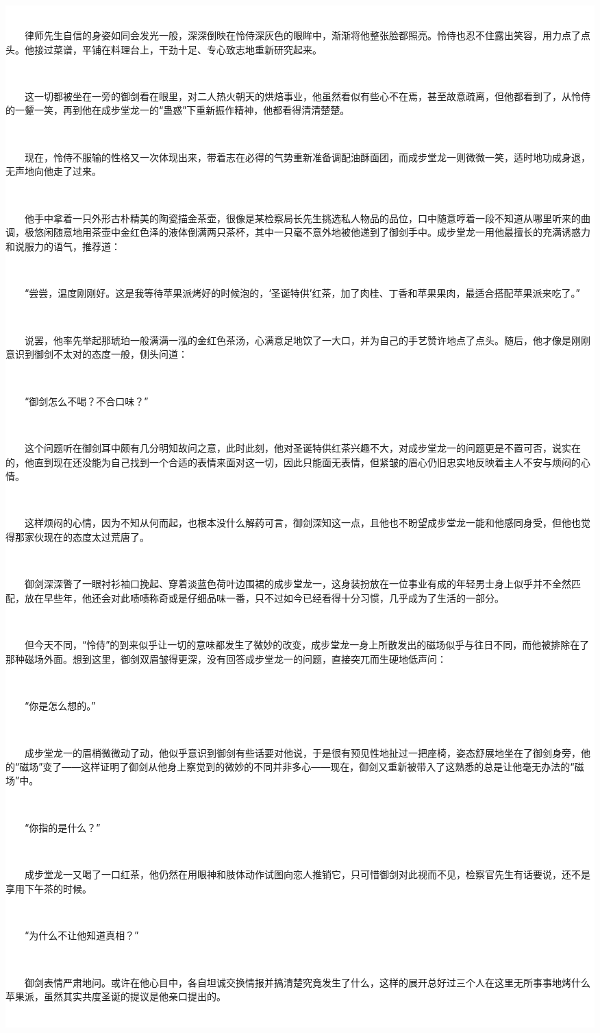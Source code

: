  

　　律师先生自信的身姿如同会发光一般，深深倒映在怜侍深灰色的眼眸中，渐渐将他整张脸都照亮。怜侍也忍不住露出笑容，用力点了点头。他接过菜谱，平铺在料理台上，干劲十足、专心致志地重新研究起来。

 

　　这一切都被坐在一旁的御剑看在眼里，对二人热火朝天的烘焙事业，他虽然看似有些心不在焉，甚至故意疏离，但他都看到了，从怜侍的一颦一笑，再到他在成步堂龙一的“蛊惑”下重新振作精神，他都看得清清楚楚。

 

　　现在，怜侍不服输的性格又一次体现出来，带着志在必得的气势重新准备调配油酥面团，而成步堂龙一则微微一笑，适时地功成身退，无声地向他走了过来。

 

　　他手中拿着一只外形古朴精美的陶瓷描金茶壶，很像是某检察局长先生挑选私人物品的品位，口中随意哼着一段不知道从哪里听来的曲调，极悠闲随意地用茶壶中金红色泽的液体倒满两只茶杯，其中一只毫不意外地被他递到了御剑手中。成步堂龙一用他最擅长的充满诱惑力和说服力的语气，推荐道：

 

　　“尝尝，温度刚刚好。这是我等待苹果派烤好的时候泡的，‘圣诞特供’红茶，加了肉桂、丁香和苹果果肉，最适合搭配苹果派来吃了。”

 

　　说罢，他率先举起那琥珀一般满满一泓的金红色茶汤，心满意足地饮了一大口，并为自己的手艺赞许地点了点头。随后，他才像是刚刚意识到御剑不太对的态度一般，侧头问道：

 

　　“御剑怎么不喝？不合口味？”

 

　　这个问题听在御剑耳中颇有几分明知故问之意，此时此刻，他对圣诞特供红茶兴趣不大，对成步堂龙一的问题更是不置可否，说实在的，他直到现在还没能为自己找到一个合适的表情来面对这一切，因此只能面无表情，但紧皱的眉心仍旧忠实地反映着主人不安与烦闷的心情。

 

　　这样烦闷的心情，因为不知从何而起，也根本没什么解药可言，御剑深知这一点，且他也不盼望成步堂龙一能和他感同身受，但他也觉得那家伙现在的态度太过荒唐了。

 

　　御剑深深瞥了一眼衬衫袖口挽起、穿着淡蓝色荷叶边围裙的成步堂龙一，这身装扮放在一位事业有成的年轻男士身上似乎并不全然匹配，放在早些年，他还会对此啧啧称奇或是仔细品味一番，只不过如今已经看得十分习惯，几乎成为了生活的一部分。

 

　　但今天不同，“怜侍”的到来似乎让一切的意味都发生了微妙的改变，成步堂龙一身上所散发出的磁场似乎与往日不同，而他被排除在了那种磁场外面。想到这里，御剑双眉皱得更深，没有回答成步堂龙一的问题，直接突兀而生硬地低声问：

 

　　“你是怎么想的。”

 

　　成步堂龙一的眉梢微微动了动，他似乎意识到御剑有些话要对他说，于是很有预见性地扯过一把座椅，姿态舒展地坐在了御剑身旁，他的“磁场”变了——这样证明了御剑从他身上察觉到的微妙的不同并非多心——现在，御剑又重新被带入了这熟悉的总是让他毫无办法的“磁场”中。

 

　　“你指的是什么？”

 

　　成步堂龙一又喝了一口红茶，他仍然在用眼神和肢体动作试图向恋人推销它，只可惜御剑对此视而不见，检察官先生有话要说，还不是享用下午茶的时候。

 

　　“为什么不让他知道真相？”

 

　　御剑表情严肃地问。或许在他心目中，各自坦诚交换情报并搞清楚究竟发生了什么，这样的展开总好过三个人在这里无所事事地烤什么苹果派，虽然其实共度圣诞的提议是他亲口提出的。

 